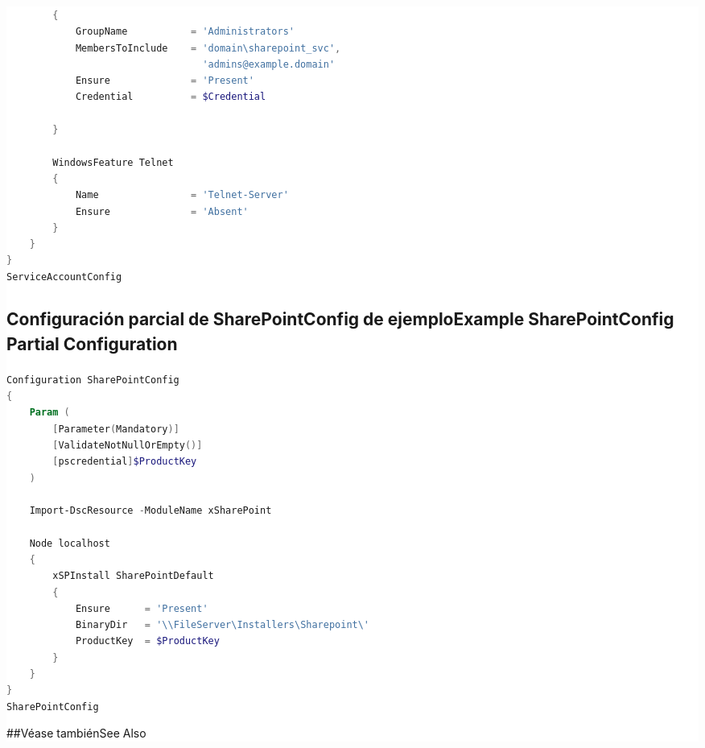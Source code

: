 ```powershell
        {
            GroupName           = 'Administrators'
            MembersToInclude    = 'domain\sharepoint_svc',
                                  'admins@example.domain'
            Ensure              = 'Present'
            Credential          = $Credential
            
        }

        WindowsFeature Telnet
        {
            Name                = 'Telnet-Server'
            Ensure              = 'Absent'
        }
    }
}
ServiceAccountConfig

```
## <a name="example-sharepointconfig-partial-configuration"></a><span data-ttu-id="c7b36-174">Configuración parcial de SharePointConfig de ejemplo</span><span class="sxs-lookup"><span data-stu-id="c7b36-174">Example SharePointConfig Partial Configuration</span></span>
```powershell
Configuration SharePointConfig
{
    Param (
        [Parameter(Mandatory)]
        [ValidateNotNullOrEmpty()]
        [pscredential]$ProductKey
    )

    Import-DscResource -ModuleName xSharePoint

    Node localhost
    {
        xSPInstall SharePointDefault
        {
            Ensure      = 'Present'
            BinaryDir   = '\\FileServer\Installers\Sharepoint\'
            ProductKey  = $ProductKey
        }
    }
}
SharePointConfig
```
##<a name="see-also"></a><span data-ttu-id="c7b36-175">Véase también</span><span class="sxs-lookup"><span data-stu-id="c7b36-175">See Also</span></span> 
